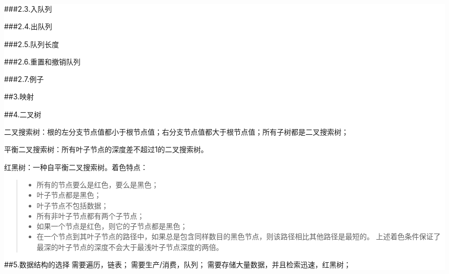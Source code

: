 ###2.3.入队列


###2.4.出队列

###2.5.队列长度

###2.6.重置和撤销队列

###2.7.例子

##3.映射


##4.二叉树

二叉搜索树：根的左分支节点值都小于根节点值；右分支节点值都大于根节点值；所有子树都是二叉搜索树；

平衡二叉搜索树：所有叶子节点的深度差不超过1的二叉搜索树。

红黑树：一种自平衡二叉搜索树。着色特点：
>* 所有的节点要么是红色，要么是黑色；
>* 叶子节点都是黑色；
>* 叶子节点不包括数据；
>* 所有非叶子节点都有两个子节点；
>* 如果一个节点是红色，则它的子节点都是黑色；
>* 在一个节点到其叶子节点的路径中，如果总是包含同样数目的黑色节点，则该路径相比其他路径是最短的。
上述着色条件保证了最深的叶子节点的深度不会大于最浅叶子节点深度的两倍。


##5.数据结构的选择
需要遍历，链表；
需要生产/消费，队列；
需要存储大量数据，并且检索迅速，红黑树；


